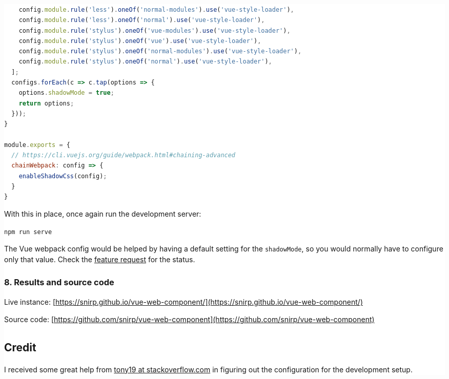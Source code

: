 ```js
    config.module.rule('less').oneOf('normal-modules').use('vue-style-loader'),
    config.module.rule('less').oneOf('normal').use('vue-style-loader'),
    config.module.rule('stylus').oneOf('vue-modules').use('vue-style-loader'),
    config.module.rule('stylus').oneOf('vue').use('vue-style-loader'),
    config.module.rule('stylus').oneOf('normal-modules').use('vue-style-loader'),
    config.module.rule('stylus').oneOf('normal').use('vue-style-loader'),
  ];
  configs.forEach(c => c.tap(options => {
    options.shadowMode = true;
    return options;
  }));
}

module.exports = {
  // https://cli.vuejs.org/guide/webpack.html#chaining-advanced
  chainWebpack: config => {
    enableShadowCss(config);
  }
}
```

With this in place, once again run the development server:

```bash
npm run serve
```

The Vue webpack config would be helped by having a default setting for the `shadowMode`, so you would normally have to configure only that value. Check the [feature request](https://github.com/vuejs/vue/issues/9202) for the status.

### 8. Results and source code

Live instance: [https://snirp.github.io/vue-web-component/](https://snirp.github.io/vue-web-component/)

Source code: [https://github.com/snirp/vue-web-component](https://github.com/snirp/vue-web-component)

## Credit

I received some great help from [tony19 at stackoverflow.com](https://stackoverflow.com/questions/53431754/styling-not-applied-to-vue-web-component-during-development) in figuring out the configuration for the development setup.
